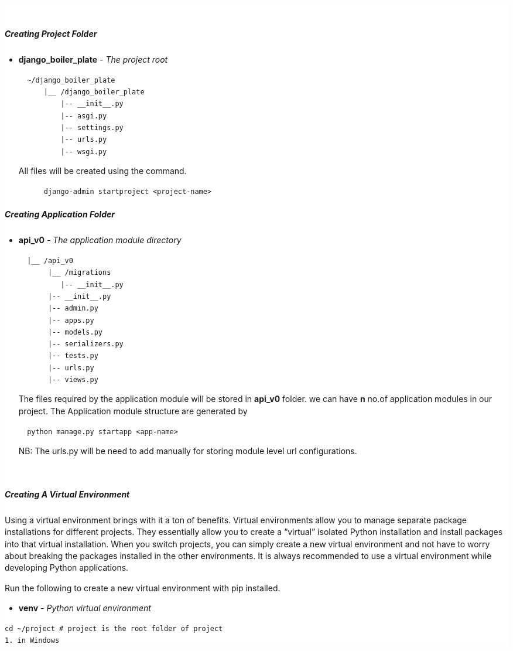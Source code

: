 <br>

##### Creating Project Folder

* **django_boiler_plate** - *The project root*
  ```
    ~/django_boiler_plate  
        |__ /django_boiler_plate  
            |-- __init__.py
            |-- asgi.py  
            |-- settings.py  
            |-- urls.py  
            |-- wsgi.py  

  ```
  All  files will be created using the command.
  ```
        django-admin startproject <project-name>
  ```

<span></span>

##### Creating Application Folder

* **api_v0** - *The application module directory*
  ```
    |__ /api_v0  
         |__ /migrations  
            |-- __init__.py
         |-- __init__.py
         |-- admin.py  
         |-- apps.py  
         |-- models.py  
         |-- serializers.py  
         |-- tests.py  
         |-- urls.py  
         |-- views.py  
  ```
  The files required by the application module will be stored in **api_v0** folder. we can have **n** no.of application modules in our project.
  The Application module structure are generated by
  ```
    python manage.py startapp <app-name>
    ```

  NB: The urls.py will be need to add manually for storing module level url configurations.

<span></span>

<br>

##### Creating A Virtual Environment

Using a virtual environment brings with it a ton of benefits. Virtual environments allow you to manage separate package installations for different projects. They essentially allow you to create a “virtual” isolated Python installation and install packages into that virtual installation. When you switch projects, you can simply create a new virtual environment and not have to worry about breaking the packages installed in the other environments. It is always recommended to use a virtual environment while developing Python applications.

Run the following to create a new virtual environment with pip installed.

* **venv** - *Python virtual environment*

```
cd ~/project # project is the root folder of project
1. in Windows